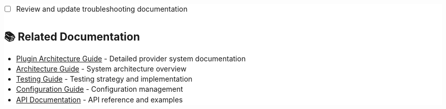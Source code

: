 - [ ] Review and update troubleshooting documentation

## 📚 Related Documentation

- [Plugin Architecture Guide](PLUGIN_ARCHITECTURE.md) - Detailed provider system documentation
- [Architecture Guide](architecture.md) - System architecture overview
- [Testing Guide](testing.md) - Testing strategy and implementation
- [Configuration Guide](CONFIGURATION_EXTERNALIZATION.md) - Configuration management
- [API Documentation](../api/overview.md) - API reference and examples 